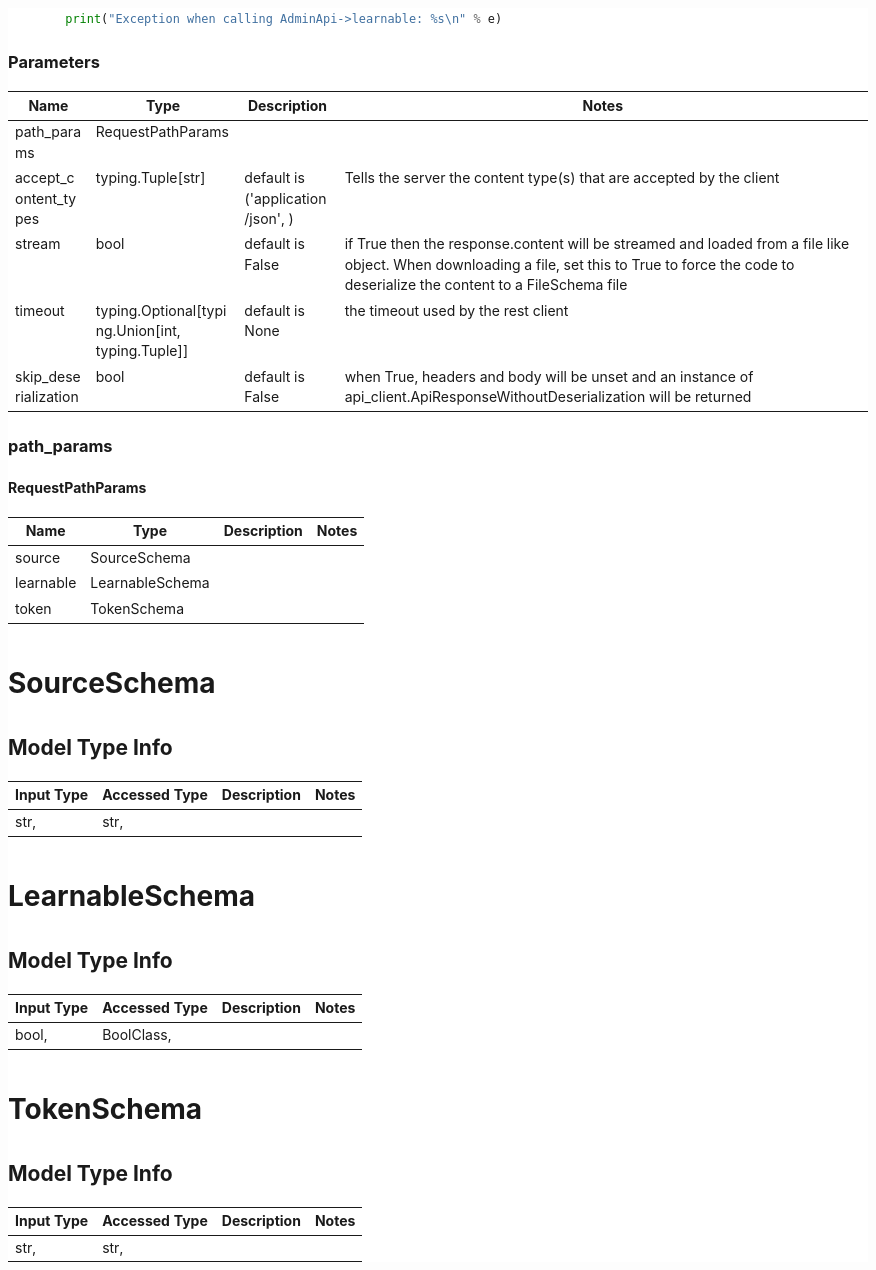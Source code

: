 ```python
        print("Exception when calling AdminApi->learnable: %s\n" % e)
```
### Parameters

Name | Type | Description  | Notes
------------- | ------------- | ------------- | -------------
path_params | RequestPathParams | |
accept_content_types | typing.Tuple[str] | default is ('application/json', ) | Tells the server the content type(s) that are accepted by the client
stream | bool | default is False | if True then the response.content will be streamed and loaded from a file like object. When downloading a file, set this to True to force the code to deserialize the content to a FileSchema file
timeout | typing.Optional[typing.Union[int, typing.Tuple]] | default is None | the timeout used by the rest client
skip_deserialization | bool | default is False | when True, headers and body will be unset and an instance of api_client.ApiResponseWithoutDeserialization will be returned

### path_params
#### RequestPathParams

Name | Type | Description  | Notes
------------- | ------------- | ------------- | -------------
source | SourceSchema | | 
learnable | LearnableSchema | | 
token | TokenSchema | | 

# SourceSchema

## Model Type Info
Input Type | Accessed Type | Description | Notes
------------ | ------------- | ------------- | -------------
str,  | str,  |  | 

# LearnableSchema

## Model Type Info
Input Type | Accessed Type | Description | Notes
------------ | ------------- | ------------- | -------------
bool,  | BoolClass,  |  | 

# TokenSchema

## Model Type Info
Input Type | Accessed Type | Description | Notes
------------ | ------------- | ------------- | -------------
str,  | str,  |  | 
